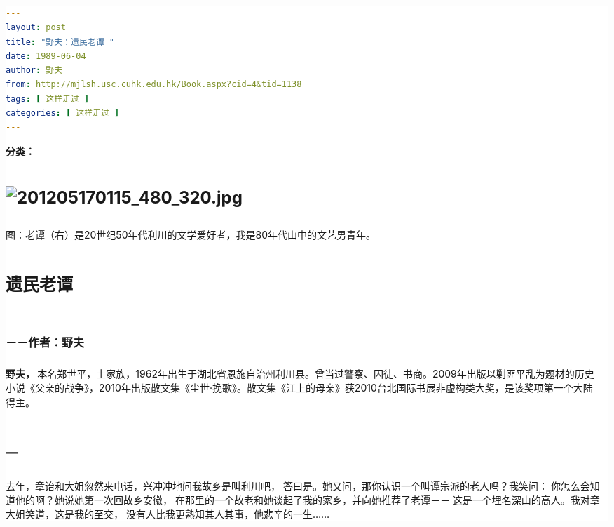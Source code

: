 ```yaml
---
layout: post
title: "野夫：遗民老谭 "
date: 1989-06-04
author: 野夫
from: http://mjlsh.usc.cuhk.edu.hk/Book.aspx?cid=4&tid=1138
tags: [ 这样走过 ]
categories: [ 这样走过 ]
---
```


<div style="margin: 15px 10px 10px 0px;">
 <div>
  <span id="ctl00_ContentPlaceHolder1_chapter1_SubjectLabel" style="font-weight:bold;text-decoration:underline;">
   分类：
  </span>
 </div>
 <h1>
  <font size="5">
   <img align="top" alt="201205170115_480_320.jpg" border="0" height="320" src="http://mjlsh.usc.cuhk.edu.hk/medias/contents/1138/201205170115_480_320.jpg" width="480"/>
  </font>
 </h1>
 <p>
  图：老谭（右）是20世纪50年代利川的文学爱好者，我是80年代山中的文艺男青年。
 </p>
 <h1>
  <font size="5">
   遗民老谭
  </font>
 </h1>
 <h1>
  <font size="3">
   －－作者：野夫
  </font>
 </h1>
 <p>
  <strong>
   野夫，
  </strong>
  本名郑世平，土家族，1962年出生于湖北省恩施自治州利川县。曾当过警察、囚徒、书商。2009年出版以剿匪平乱为题材的历史小说《父亲的战争》，2010年出版散文集《尘世·挽歌》。散文集《江上的母亲》获2010台北国际书展非虚构类大奖，是该奖项第一个大陆得主。
 </p>
 <h1>
  <font size="4">
   一
  </font>
 </h1>
 <div>
  去年，章诒和大姐忽然来电话，兴冲冲地问我故乡是叫利川吧，
  <wbr/>
  答曰是。她又问，那你认识一个叫谭宗派的老人吗？我笑问：
  <wbr/>
  你怎么会知道他的啊？她说她第一次回故乡安徽，
  <wbr/>
  在那里的一个故老和她谈起了我的家乡，并向她推荐了老谭－－
  <wbr/>
  这是一个埋名深山的高人。我对章大姐笑道，这是我的至交，
  <wbr/>
  没有人比我更熟知其人其事，他悲辛的一生……
 </div>
 <div>